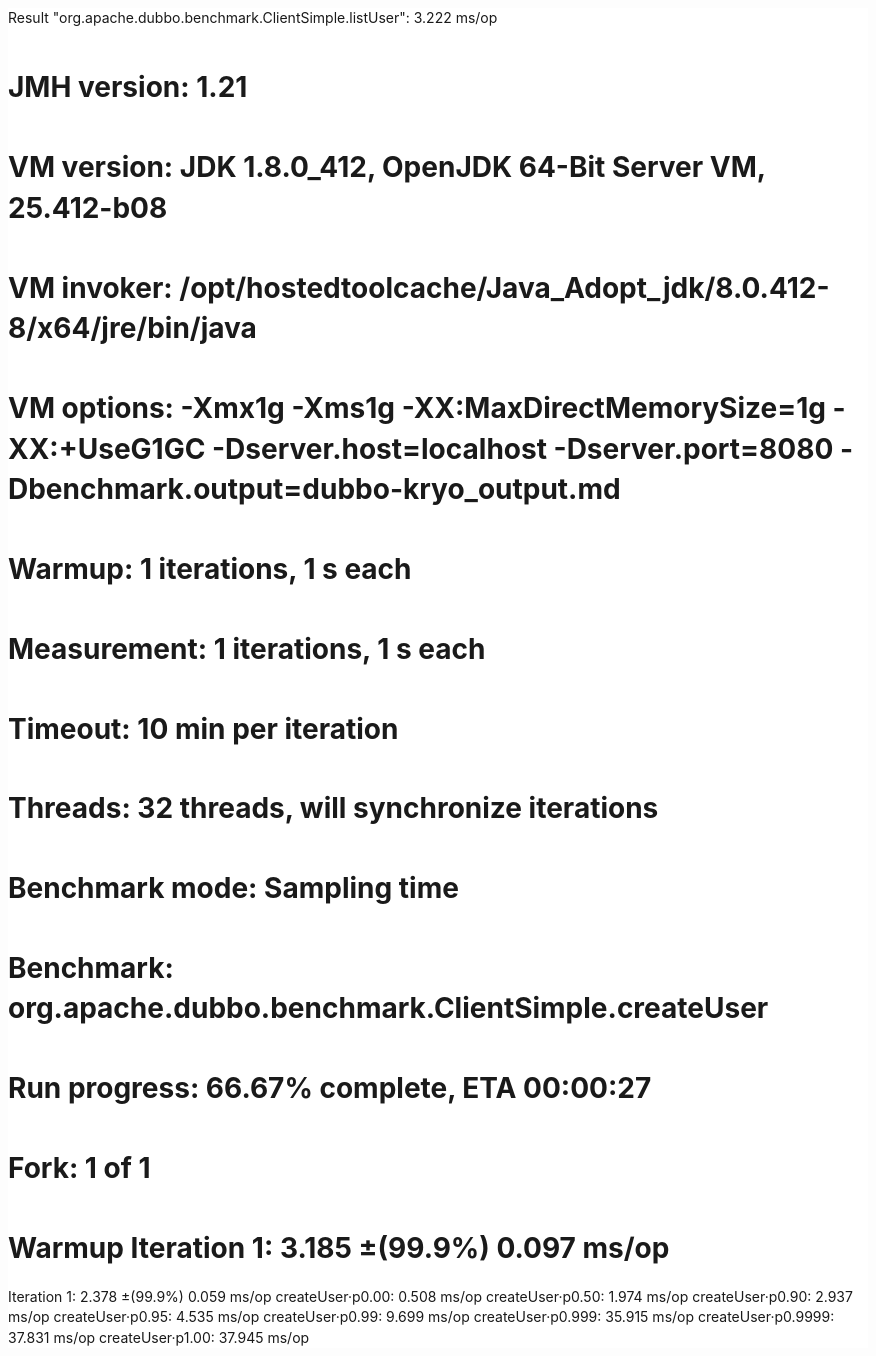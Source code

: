 
Result "org.apache.dubbo.benchmark.ClientSimple.listUser":
  3.222 ms/op


# JMH version: 1.21
# VM version: JDK 1.8.0_412, OpenJDK 64-Bit Server VM, 25.412-b08
# VM invoker: /opt/hostedtoolcache/Java_Adopt_jdk/8.0.412-8/x64/jre/bin/java
# VM options: -Xmx1g -Xms1g -XX:MaxDirectMemorySize=1g -XX:+UseG1GC -Dserver.host=localhost -Dserver.port=8080 -Dbenchmark.output=dubbo-kryo_output.md
# Warmup: 1 iterations, 1 s each
# Measurement: 1 iterations, 1 s each
# Timeout: 10 min per iteration
# Threads: 32 threads, will synchronize iterations
# Benchmark mode: Sampling time
# Benchmark: org.apache.dubbo.benchmark.ClientSimple.createUser

# Run progress: 66.67% complete, ETA 00:00:27
# Fork: 1 of 1
# Warmup Iteration   1: 3.185 ±(99.9%) 0.097 ms/op
Iteration   1: 2.378 ±(99.9%) 0.059 ms/op
                 createUser·p0.00:   0.508 ms/op
                 createUser·p0.50:   1.974 ms/op
                 createUser·p0.90:   2.937 ms/op
                 createUser·p0.95:   4.535 ms/op
                 createUser·p0.99:   9.699 ms/op
                 createUser·p0.999:  35.915 ms/op
                 createUser·p0.9999: 37.831 ms/op
                 createUser·p1.00:   37.945 ms/op
